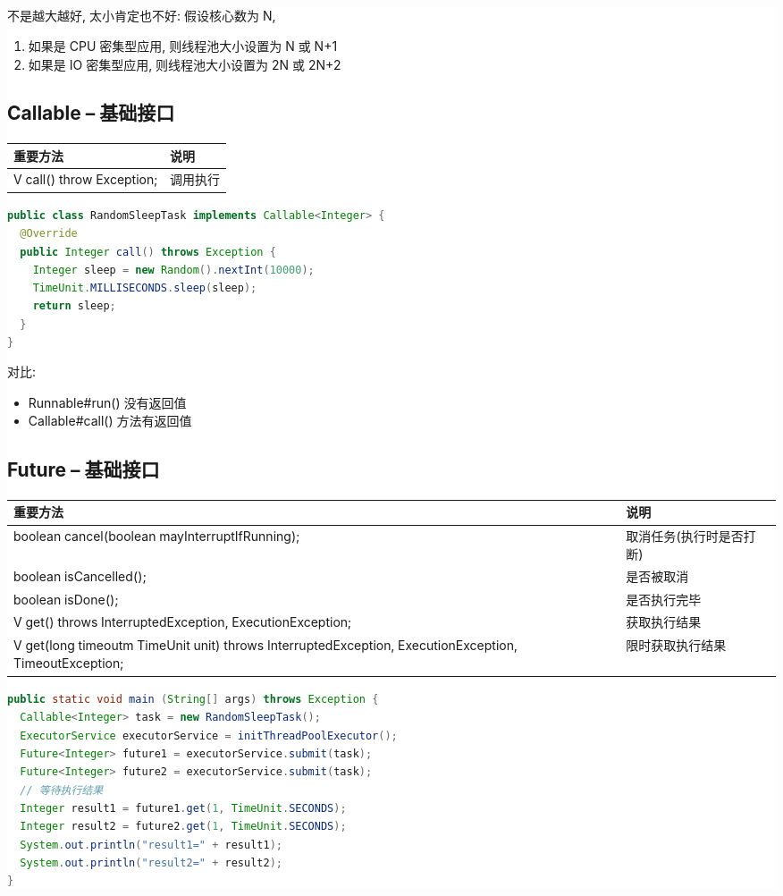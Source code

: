不是越大越好, 太小肯定也不好:
假设核心数为 N,

1. 如果是 CPU 密集型应用, 则线程池大小设置为 N 或 N+1
2. 如果是 IO 密集型应用, 则线程池大小设置为 2N 或 2N+2

## Callable – 基础接口

| 重要方法                  | 说明     |
| :------------------------ | :------- |
| V call() throw Exception; | 调用执行 |

```java
public class RandomSleepTask implements Callable<Integer> {
  @Override
  public Integer call() throws Exception {
    Integer sleep = new Random().nextInt(10000);
    TimeUnit.MILLISECONDS.sleep(sleep);
    return sleep;
  }
}
```

对比:

- Runnable#run() 没有返回值
- Callable#call() 方法有返回值

## Future – 基础接口

| 重要方法                                                                                              | 说明                     |
| :---------------------------------------------------------------------------------------------------- | :----------------------- |
| boolean cancel(boolean mayInterruptIfRunning);                                                        | 取消任务(执行时是否打断) |
| boolean isCancelled();                                                                                | 是否被取消               |
| boolean isDone();                                                                                     | 是否执行完毕             |
| V get() throws InterruptedException, ExecutionException;                                              | 获取执行结果             |
| V get(long timeoutm TimeUnit unit) throws InterruptedException, ExecutionException, TimeoutException; | 限时获取执行结果         |

```java
public static void main (String[] args) throws Exception {
  Callable<Integer> task = new RandomSleepTask();
  ExecutorService executorService = initThreadPoolExecutor();
  Future<Integer> future1 = executorService.submit(task);
  Future<Integer> future2 = executorService.submit(task);
  // 等待执行结果
  Integer result1 = future1.get(1, TimeUnit.SECONDS);
  Integer result2 = future2.get(1, TimeUnit.SECONDS);
  System.out.println("result1=" + result1);
  System.out.println("result2=" + result2);
}
```
